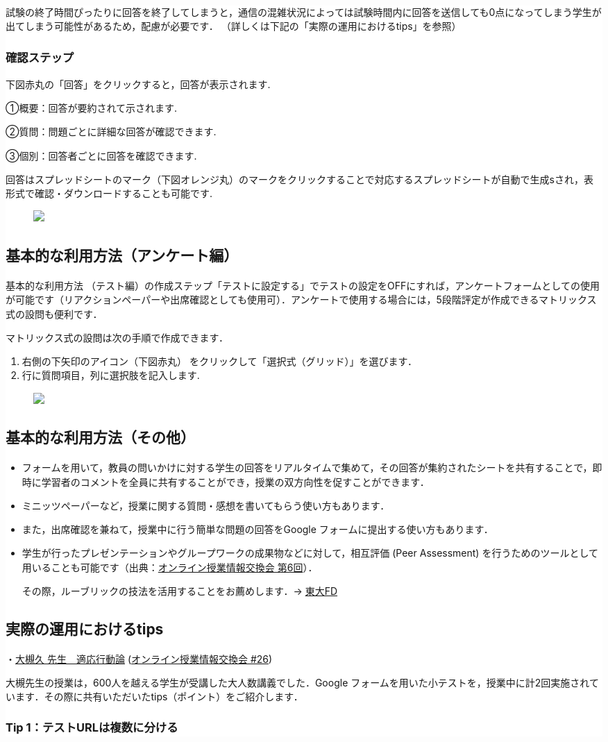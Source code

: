 試験の終了時間ぴったりに回答を終了してしまうと，通信の混雑状況によっては試験時間内に回答を送信しても0点になってしまう学生が出てしまう可能性があるため，配慮が必要です．
（詳しくは下記の「実際の運用におけるtips」を参照）

### 確認ステップ

下図赤丸の「回答」をクリックすると，回答が表示されます.

①概要：回答が要約されて示されます.

②質問：問題ごとに詳細な回答が確認できます.

③個別：回答者ごとに回答を確認できます.

回答はスプレッドシートのマーク（下図オレンジ丸）のマークをクリックすることで対応するスプレッドシートが自動で生成sされ，表形式で確認・ダウンロードすることも可能です.

<figure>
<img src="photo_16.png">
</figure>

## 基本的な利用方法（アンケート編）

基本的な利⽤⽅法 （テスト編）の作成ステップ「テストに設定する」でテストの設定をOFFにすれば，アンケートフォームとしての使用が可能です（リアクションペーパーや出席確認としても使用可）．アンケートで使用する場合には，5段階評定が作成できるマトリックス式の設問も便利です．

マトリックス式の設問は次の手順で作成できます．

1. 右側の下⽮印のアイコン（下図⾚丸） をクリックして「選択式（グリッド）」を選びます．
2. 行に質問項目，列に選択肢を記入します.

<figure>
<img src="photo_17.png">
</figure>

## 基本的な利用方法（その他）

* フォームを用いて，教員の問いかけに対する学生の回答をリアルタイムで集めて，その回答が集約されたシートを共有することで，即時に学習者のコメントを全員に共有することができ，授業の双方向性を促すことができます．
* ミニッツペーパーなど，授業に関する質問・感想を書いてもらう使い方もあります．
* また，出席確認を兼ねて，授業中に行う簡単な問題の回答をGoogle フォームに提出する使い方もあります．
* 学生が行ったプレゼンテーションやグループワークの成果物などに対して，相互評価 (Peer Assessment) を行うためのツールとして用いることも可能です（出典：[オンライン授業情報交換会 第6回](/events/luncheon/2020-05-20/)）．

    その際，ルーブリックの技法を活用することをお薦めします．→ [東大FD](https://www.utokyofd.com/en/?mov=kn-40)



## 実際の運用におけるtips

・[大槻久 先生　適応行動論](/good-practice/interview/ohtsuki/) ([オンライン授業情報交換会 #26](/events/luncheon/2021-01-15/))

大槻先生の授業は，600人を越える学生が受講した大人数講義でした．Google フォームを用いた小テストを，授業中に計2回実施されています．その際に共有いただいたtips（ポイント）をご紹介します．

### Tip 1：テストURLは複数に分ける
